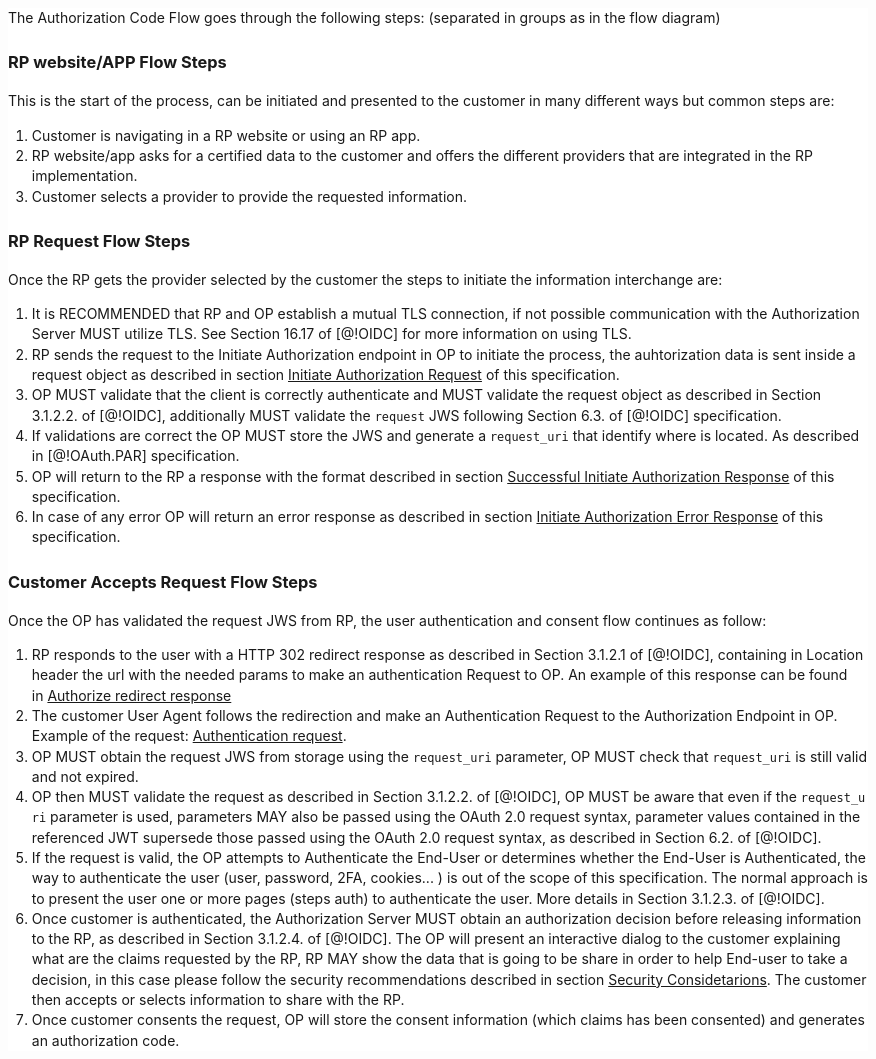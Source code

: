 The Authorization Code Flow goes through the following steps: (separated in groups as in the flow diagram)

### RP website/APP Flow Steps

This is the start of the process, can be initiated and presented to the customer in many different ways but common steps are:

1. Customer is navigating in a RP website or using an RP app.
2. RP website/app asks for a certified data to the customer and offers the different providers that are integrated in the RP implementation.
3. Customer selects a provider to provide the requested information.

### RP Request Flow Steps

Once the RP gets the provider selected by the customer the steps to initiate the information interchange are:

1. It is RECOMMENDED that RP and OP establish a mutual TLS connection, if not possible communication with the Authorization Server MUST utilize TLS. See Section 16.17 of [@!OIDC] for more information on using TLS.
2. RP sends the request to the Initiate Authorization endpoint in OP to initiate the process, the auhtorization data is sent inside a request object as described in section [Initiate Authorization Request](#initi-auth-req) of this specification.
3. OP MUST validate that the client is correctly authenticate and MUST validate the request object as described in Section 3.1.2.2. of [@!OIDC], additionally MUST validate the `request` JWS following Section 6.3. of [@!OIDC] specification.
4. If validations are correct the OP MUST store the JWS and generate a `request_uri` that identify where is located. As described in [@!OAuth.PAR] specification.
5. OP will return to the RP a response with the format described in section [Successful Initiate Authorization Response](#succ-init-auth-resp) of this specification.
6. In case of any error OP will return an error response as described in section [Initiate Authorization Error Response](#err-init-auth-resp) of this specification.

### Customer Accepts Request Flow Steps

Once the OP has validated the request JWS from RP, the user authentication and consent flow continues as follow:

1. RP responds to the user with a HTTP 302 redirect response as described in Section 3.1.2.1 of [@!OIDC], containing in Location header the url with the needed params to make an authentication Request to OP. An example of this response can be found in [Authorize redirect response](#auth-redirect-resp)
2. The customer User Agent follows the redirection and make an Authentication Request to the Authorization Endpoint in OP. Example of the request: [Authentication request](#auth-req).
3. OP MUST obtain the request JWS from storage using the `request_uri` parameter, OP MUST check that `request_uri` is still valid and not expired.
4. OP then MUST validate the request as described in Section 3.1.2.2. of [@!OIDC], OP MUST be aware that even if the `request_uri` parameter is used, parameters MAY also be passed using the OAuth 2.0 request syntax, parameter values contained in the referenced JWT supersede those passed using the OAuth 2.0 request syntax, as described in Section 6.2. of [@!OIDC].
5. If the request is valid, the OP attempts to Authenticate the End-User or determines whether the End-User is Authenticated, the way to authenticate the user (user, password, 2FA, cookies... ) is out of the scope of this specification. The normal approach is to present the user one or more pages (steps auth) to authenticate the user. More details in Section 3.1.2.3. of [@!OIDC].
6. Once customer is authenticated, the Authorization Server MUST obtain an authorization decision before releasing information to the RP, as described in Section 3.1.2.4. of [@!OIDC]. The OP will present an interactive dialog to the customer explaining what are the claims requested by the RP, RP MAY show the data that is going to be share in order to help End-user to take a decision, in this case please follow the security recommendations described in section [Security Considetarions](#security-considerations). The customer then accepts or selects information to share with the RP.
7. Once customer consents the request, OP will store the consent information (which claims has been consented) and generates an authorization code.